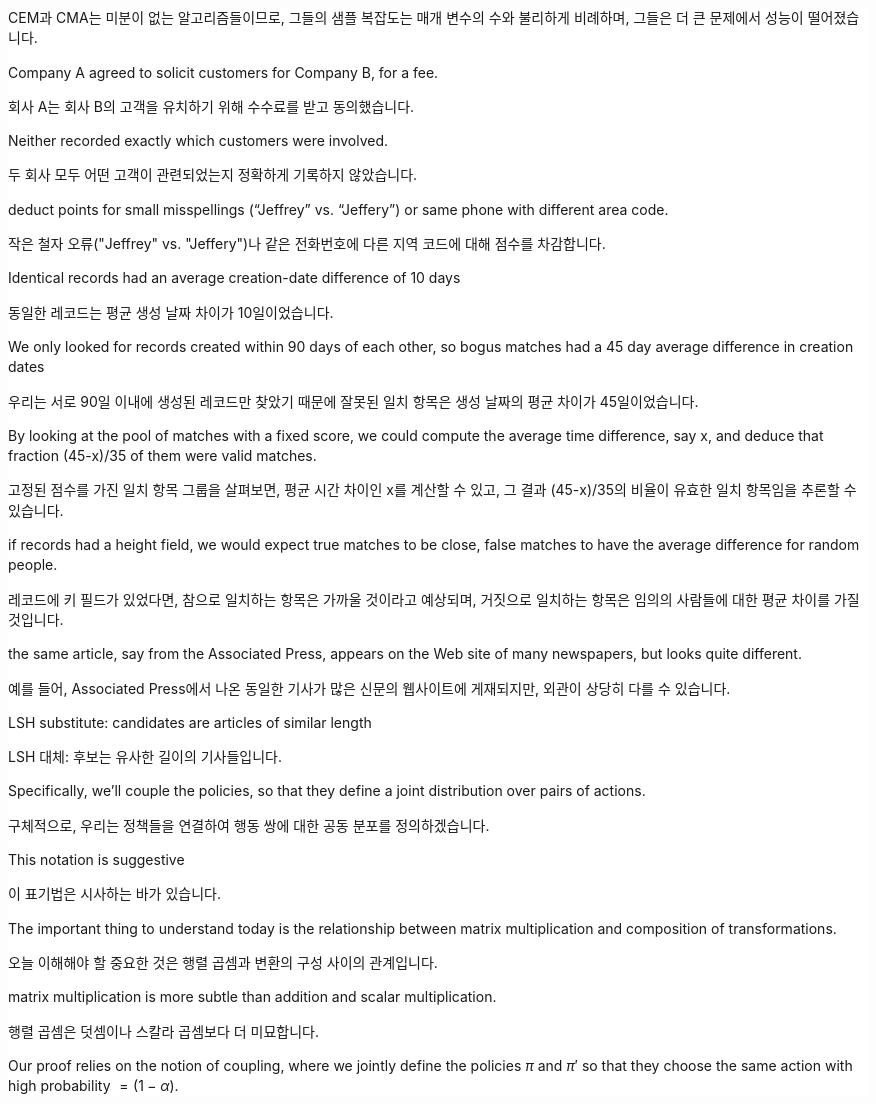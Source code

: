 CEM과 CMA는 미분이 없는 알고리즘들이므로, 그들의 샘플 복잡도는 매개 변수의 수와 불리하게 비례하며, 그들은 더 큰 문제에서 성능이 떨어졌습니다.

Company A agreed to solicit customers for Company B, for a fee.

회사 A는 회사 B의 고객을 유치하기 위해 수수료를 받고 동의했습니다.

Neither recorded exactly which customers were involved.

두 회사 모두 어떤 고객이 관련되었는지 정확하게 기록하지 않았습니다.

deduct points for small misspellings (“Jeffrey” vs. “Jeffery”) or same phone with different area code.

작은 철자 오류("Jeffrey" vs. "Jeffery")나 같은 전화번호에 다른 지역 코드에 대해 점수를 차감합니다.

Identical records had an average creation-date difference of 10 days

동일한 레코드는 평균 생성 날짜 차이가 10일이었습니다.

We only looked for records created within 90 days of each other, so bogus matches had a 45 day average difference in creation dates

우리는 서로 90일 이내에 생성된 레코드만 찾았기 때문에 잘못된 일치 항목은 생성 날짜의 평균 차이가 45일이었습니다.

By looking at the pool of matches with a fixed score, we could compute the average time difference, say x, and deduce that fraction (45-x)/35 of them were valid matches.

고정된 점수를 가진 일치 항목 그룹을 살펴보면, 평균 시간 차이인 x를 계산할 수 있고, 그 결과 (45-x)/35의 비율이 유효한 일치 항목임을 추론할 수 있습니다.

if records had a height field, we would expect true matches to be close, false matches  to have the average difference for random  people.

레코드에 키 필드가 있었다면, 참으로 일치하는 항목은 가까울 것이라고 예상되며, 거짓으로 일치하는 항목은 임의의 사람들에 대한 평균 차이를 가질 것입니다.

the same article, say from the Associated Press, appears on the Web site of  many newspapers, but looks quite different.

예를 들어, Associated Press에서 나온 동일한 기사가 많은 신문의 웹사이트에 게재되지만, 외관이 상당히 다를 수 있습니다.

LSH substitute: candidates are articles of similar length

LSH 대체: 후보는 유사한 길이의 기사들입니다.

Specifically, we’ll couple the policies, so that they define a joint distribution over pairs of actions.

구체적으로, 우리는 정책들을 연결하여 행동 쌍에 대한 공동 분포를 정의하겠습니다.

This notation is suggestive

이 표기법은 시사하는 바가 있습니다.

The important thing to understand today is the relationship between matrix multiplication and composition of transformations.

오늘 이해해야 할 중요한 것은 행렬 곱셈과 변환의 구성 사이의 관계입니다.

matrix multiplication is more subtle than addition and scalar multiplication.

행렬 곱셈은 덧셈이나 스칼라 곱셈보다 더 미묘합니다.

Our proof relies on the notion of coupling, where we jointly define the policies $π$ and $π'$ so that they choose the same action with high probability $= (1 − α)$.
